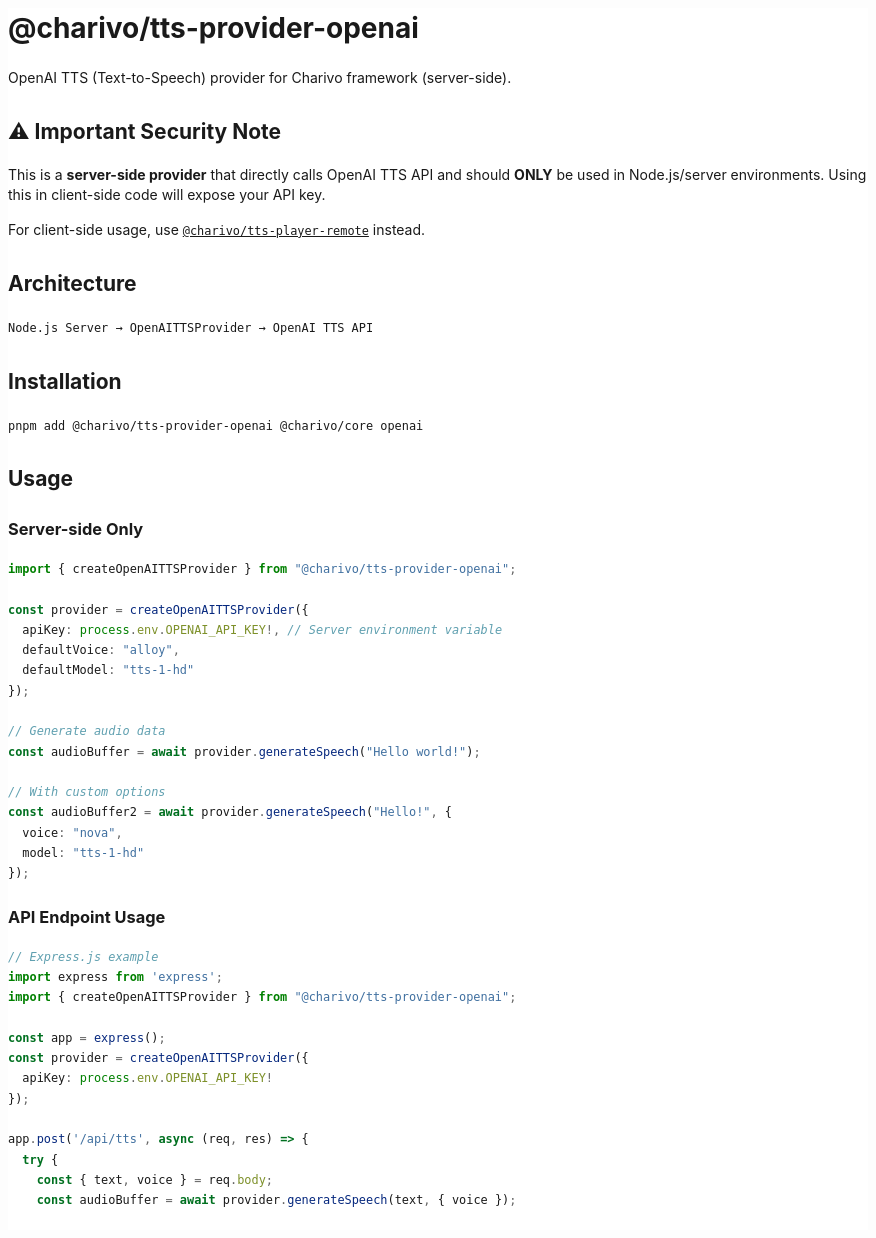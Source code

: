 # @charivo/tts-provider-openai

OpenAI TTS (Text-to-Speech) provider for Charivo framework (server-side).

## ⚠️ Important Security Note

This is a **server-side provider** that directly calls OpenAI TTS API and should **ONLY** be used in Node.js/server environments. Using this in client-side code will expose your API key.

For client-side usage, use [`@charivo/tts-player-remote`](../tts-player-remote) instead.

## Architecture

```
Node.js Server → OpenAITTSProvider → OpenAI TTS API
```

## Installation

```bash
pnpm add @charivo/tts-provider-openai @charivo/core openai
```

## Usage

### Server-side Only

```typescript
import { createOpenAITTSProvider } from "@charivo/tts-provider-openai";

const provider = createOpenAITTSProvider({
  apiKey: process.env.OPENAI_API_KEY!, // Server environment variable
  defaultVoice: "alloy",
  defaultModel: "tts-1-hd"
});

// Generate audio data
const audioBuffer = await provider.generateSpeech("Hello world!");

// With custom options
const audioBuffer2 = await provider.generateSpeech("Hello!", {
  voice: "nova",
  model: "tts-1-hd"
});
```

### API Endpoint Usage

```typescript
// Express.js example
import express from 'express';
import { createOpenAITTSProvider } from "@charivo/tts-provider-openai";

const app = express();
const provider = createOpenAITTSProvider({
  apiKey: process.env.OPENAI_API_KEY!
});

app.post('/api/tts', async (req, res) => {
  try {
    const { text, voice } = req.body;
    const audioBuffer = await provider.generateSpeech(text, { voice });
    
```